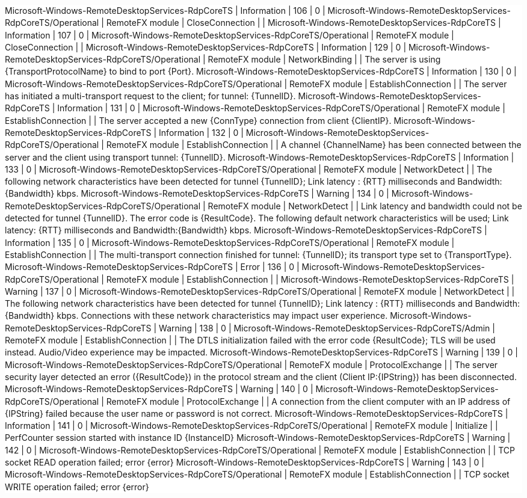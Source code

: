 Microsoft-Windows-RemoteDesktopServices-RdpCoreTS  |  Information  |  106       |  0        |  Microsoft-Windows-RemoteDesktopServices-RdpCoreTS/Operational  |  RemoteFX module  |  CloseConnection              |           |
Microsoft-Windows-RemoteDesktopServices-RdpCoreTS  |  Information  |  107       |  0        |  Microsoft-Windows-RemoteDesktopServices-RdpCoreTS/Operational  |  RemoteFX module  |  CloseConnection              |           |
Microsoft-Windows-RemoteDesktopServices-RdpCoreTS  |  Information  |  129       |  0        |  Microsoft-Windows-RemoteDesktopServices-RdpCoreTS/Operational  |  RemoteFX module  |  NetworkBinding               |           |  The server is using {TransportProtocolName} to bind to port {Port}.
Microsoft-Windows-RemoteDesktopServices-RdpCoreTS  |  Information  |  130       |  0        |  Microsoft-Windows-RemoteDesktopServices-RdpCoreTS/Operational  |  RemoteFX module  |  EstablishConnection          |           |  The server has initiated a multi-transport request to the client; for tunnel: {TunnelID}.
Microsoft-Windows-RemoteDesktopServices-RdpCoreTS  |  Information  |  131       |  0        |  Microsoft-Windows-RemoteDesktopServices-RdpCoreTS/Operational  |  RemoteFX module  |  EstablishConnection          |           |  The server accepted a new {ConnType} connection from client {ClientIP}.
Microsoft-Windows-RemoteDesktopServices-RdpCoreTS  |  Information  |  132       |  0        |  Microsoft-Windows-RemoteDesktopServices-RdpCoreTS/Operational  |  RemoteFX module  |  EstablishConnection          |           |  A channel {ChannelName} has been connected between the server and the client using transport tunnel: {TunnelID}.
Microsoft-Windows-RemoteDesktopServices-RdpCoreTS  |  Information  |  133       |  0        |  Microsoft-Windows-RemoteDesktopServices-RdpCoreTS/Operational  |  RemoteFX module  |  NetworkDetect                |           |  The following network characteristics have been detected for tunnel {TunnelID}; Link latency : {RTT} milliseconds and Bandwidth: {Bandwidth} kbps.
Microsoft-Windows-RemoteDesktopServices-RdpCoreTS  |  Warning      |  134       |  0        |  Microsoft-Windows-RemoteDesktopServices-RdpCoreTS/Operational  |  RemoteFX module  |  NetworkDetect                |           |  Link latency and bandwidth could not be detected for tunnel {TunnelID}.  The error code is {ResultCode}. The following default network characteristics will be used;  Link latency: {RTT} milliseconds and Bandwidth:{Bandwidth} kbps.
Microsoft-Windows-RemoteDesktopServices-RdpCoreTS  |  Information  |  135       |  0        |  Microsoft-Windows-RemoteDesktopServices-RdpCoreTS/Operational  |  RemoteFX module  |  EstablishConnection          |           |  The multi-transport connection finished for tunnel: {TunnelID}; its transport type set to {TransportType}.
Microsoft-Windows-RemoteDesktopServices-RdpCoreTS  |  Error        |  136       |  0        |  Microsoft-Windows-RemoteDesktopServices-RdpCoreTS/Operational  |  RemoteFX module  |  EstablishConnection          |           |
Microsoft-Windows-RemoteDesktopServices-RdpCoreTS  |  Warning      |  137       |  0        |  Microsoft-Windows-RemoteDesktopServices-RdpCoreTS/Operational  |  RemoteFX module  |  NetworkDetect                |           |  The following network characteristics have been detected for tunnel {TunnelID}; Link latency : {RTT} milliseconds and Bandwidth: {Bandwidth} kbps. Connections with these network characteristics may impact user experience.
Microsoft-Windows-RemoteDesktopServices-RdpCoreTS  |  Warning      |  138       |  0        |  Microsoft-Windows-RemoteDesktopServices-RdpCoreTS/Admin        |  RemoteFX module  |  EstablishConnection          |           |  The DTLS initialization failed with the error code {ResultCode}; TLS will be used instead. Audio/Video experience may be impacted.
Microsoft-Windows-RemoteDesktopServices-RdpCoreTS  |  Warning      |  139       |  0        |  Microsoft-Windows-RemoteDesktopServices-RdpCoreTS/Operational  |  RemoteFX module  |  ProtocolExchange             |           |  The server security layer detected an error ({ResultCode}) in the protocol stream and the client (Client IP:{IPString}) has been disconnected.
Microsoft-Windows-RemoteDesktopServices-RdpCoreTS  |  Warning      |  140       |  0        |  Microsoft-Windows-RemoteDesktopServices-RdpCoreTS/Operational  |  RemoteFX module  |  ProtocolExchange             |           |  A connection from the client computer with an IP address of {IPString} failed because the user name or password is not correct.
Microsoft-Windows-RemoteDesktopServices-RdpCoreTS  |  Information  |  141       |  0        |  Microsoft-Windows-RemoteDesktopServices-RdpCoreTS/Operational  |  RemoteFX module  |  Initialize                   |           |  PerfCounter session started with instance ID {InstanceID}
Microsoft-Windows-RemoteDesktopServices-RdpCoreTS  |  Warning      |  142       |  0        |  Microsoft-Windows-RemoteDesktopServices-RdpCoreTS/Operational  |  RemoteFX module  |  EstablishConnection          |           |  TCP socket READ operation failed; error {error}
Microsoft-Windows-RemoteDesktopServices-RdpCoreTS  |  Warning      |  143       |  0        |  Microsoft-Windows-RemoteDesktopServices-RdpCoreTS/Operational  |  RemoteFX module  |  EstablishConnection          |           |  TCP socket WRITE operation failed; error {error}